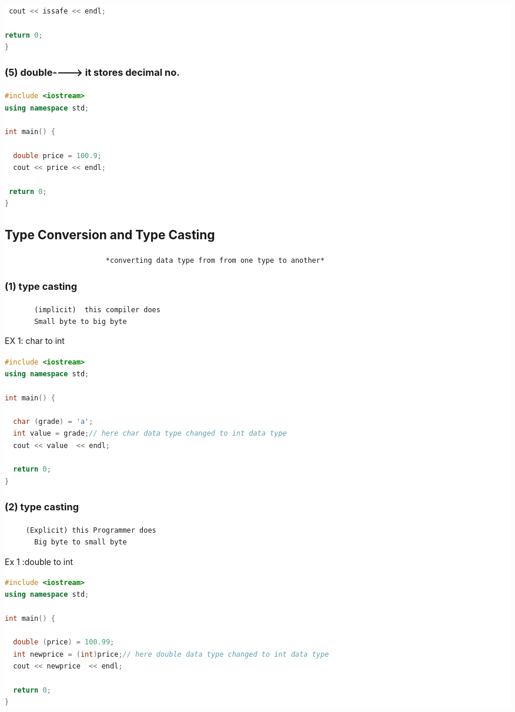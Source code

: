  ```cpp 
  cout << issafe << endl;

 return 0;
}
```
### (5) double----> it stores decimal no.
```cpp
#include <iostream>
using namespace std;

int main() {

  double price = 100.9;
  cout << price << endl;

 return 0;
}
```

## Type Conversion and Type Casting
```
                        *converting data type from from one type to another*
```
### (1) type casting 
```
       (implicit)  this compiler does
       Small byte to big byte 
```
EX 1: char to int
```cpp
#include <iostream>
using namespace std;

int main() {
  
  char (grade) = 'a';
  int value = grade;// here char data type changed to int data type
  cout << value  << endl;
  
  return 0; 
}
```
### (2) type casting 
```
     (Explicit) this Programmer does 
       Big byte to small byte
```
Ex 1 :double to int
```cpp
#include <iostream>
using namespace std;

int main() {
  
  double (price) = 100.99;
  int newprice = (int)price;// here double data type changed to int data type
  cout << newprice  << endl;
  
  return 0; 
}
```

